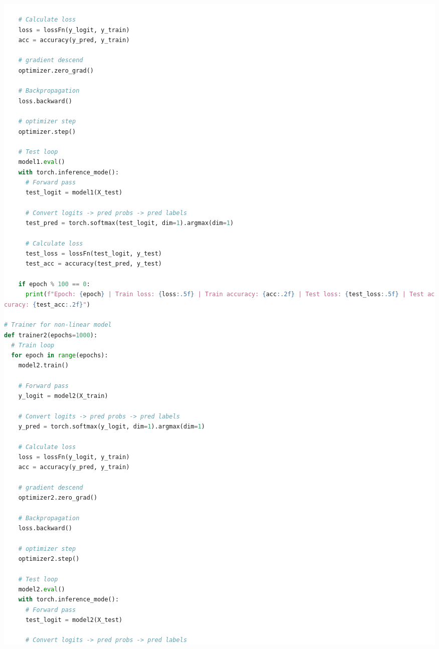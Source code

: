 ```python

    # Calculate loss
    loss = lossFn(y_logit, y_train)
    acc = accuracy(y_pred, y_train)

    # gradient descend
    optimizer.zero_grad()

    # Backpropagation
    loss.backward()

    # optimizer step
    optimizer.step()

    # Test loop
    model1.eval()
    with torch.inference_mode():
      # Forward pass
      test_logit = model1(X_test)

      # Convert logits -> pred probs -> pred labels
      test_pred = torch.softmax(test_logit, dim=1).argmax(dim=1)

      # Calculate loss
      test_loss = lossFn(test_logit, y_test)
      test_acc = accuracy(test_pred, y_test)

    if epoch % 100 == 0:
      print(f"Epoch: {epoch} | Train loss: {loss:.5f} | Train accuracy: {acc:.2f} | Test loss: {test_loss:.5f} | Test accuracy: {test_acc:.2f}")

# Trainer for non-linear model
def trainer2(epochs=1000):
  # Train loop
  for epoch in range(epochs):
    model2.train()

    # Forward pass
    y_logit = model2(X_train)

    # Convert logits -> pred probs -> pred labels
    y_pred = torch.softmax(y_logit, dim=1).argmax(dim=1)

    # Calculate loss
    loss = lossFn(y_logit, y_train)
    acc = accuracy(y_pred, y_train)

    # gradient descend
    optimizer2.zero_grad()

    # Backpropagation
    loss.backward()

    # optimizer step
    optimizer2.step()

    # Test loop
    model2.eval()
    with torch.inference_mode():
      # Forward pass
      test_logit = model2(X_test)

      # Convert logits -> pred probs -> pred labels
```